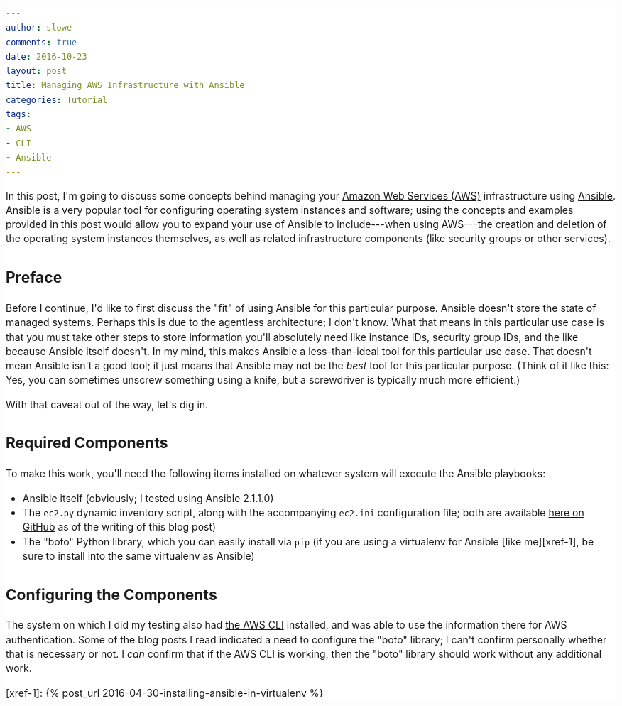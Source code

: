 ```yaml
---
author: slowe
comments: true
date: 2016-10-23
layout: post
title: Managing AWS Infrastructure with Ansible
categories: Tutorial
tags:
- AWS
- CLI
- Ansible
---
```


In this post, I'm going to discuss some concepts behind managing your [Amazon Web Services (AWS)][link-1] infrastructure using [Ansible][link-2]. Ansible is a very popular tool for configuring operating system instances and software; using the concepts and examples provided in this post would allow you to expand your use of Ansible to include---when using AWS---the creation and deletion of the operating system instances themselves, as well as related infrastructure components (like security groups or other services).

## Preface

Before I continue, I'd like to first discuss the "fit" of using Ansible for this particular purpose. Ansible doesn't store the state of managed systems. Perhaps this is due to the agentless architecture; I don't know. What that means in this particular use case is that you must take other steps to store information you'll absolutely need like instance IDs, security group IDs, and the like because Ansible itself doesn't. In my mind, this makes Ansible a less-than-ideal tool for this particular use case. That doesn't mean Ansible isn't a good tool; it just means that Ansible may not be the _best_ tool for this particular purpose. (Think of it like this: Yes, you can sometimes unscrew something using a knife, but a screwdriver is typically much more efficient.)

With that caveat out of the way, let's dig in.

## Required Components

To make this work, you'll need the following items installed on whatever system will execute the Ansible playbooks:

* Ansible itself (obviously; I tested using Ansible 2.1.1.0)
* The `ec2.py` dynamic inventory script, along with the accompanying `ec2.ini` configuration file; both are available [here on GitHub][link-4] as of the writing of this blog post)
* The "boto" Python library, which you can easily install via `pip` (if you are using a virtualenv for Ansible [like me][xref-1], be sure to install into the same virtualenv as Ansible)

## Configuring the Components

The system on which I did my testing also had [the AWS CLI][link-5] installed, and was able to use the information there for AWS authentication. Some of the blog posts I read indicated a need to configure the "boto" library; I can't confirm personally whether that is necessary or not. I _can_ confirm that if the AWS CLI is working, then the "boto" library should work without any additional work.


[link-1]: https://aws.amazon.com/
[link-2]: https://www.ansible.com/
[link-3]: https://djaodjin.com/blog/deploying-on-ec2-with-ansible.blog.html
[link-4]: https://github.com/ansible/ansible/tree/devel/contrib/inventory
[link-5]: https://aws.amazon.com/cli/
[link-6]: https://github.com/lowescott/learning-tools
[link-7]: https://www.zigg.com/2014/using-virtualenv-python-local-ansible.html
[xref-1]: {% post_url 2016-04-30-installing-ansible-in-virtualenv %}